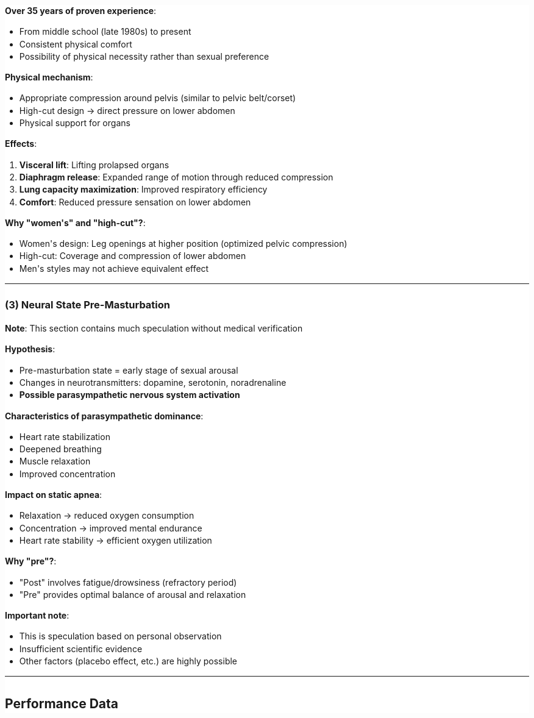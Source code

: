 **Over 35 years of proven experience**:
- From middle school (late 1980s) to present
- Consistent physical comfort
- Possibility of physical necessity rather than sexual preference

**Physical mechanism**:
- Appropriate compression around pelvis (similar to pelvic belt/corset)
- High-cut design → direct pressure on lower abdomen
- Physical support for organs

**Effects**:
1. **Visceral lift**: Lifting prolapsed organs
2. **Diaphragm release**: Expanded range of motion through reduced compression
3. **Lung capacity maximization**: Improved respiratory efficiency
4. **Comfort**: Reduced pressure sensation on lower abdomen

**Why "women's" and "high-cut"?**:
- Women's design: Leg openings at higher position (optimized pelvic compression)
- High-cut: Coverage and compression of lower abdomen
- Men's styles may not achieve equivalent effect

---

### (3) Neural State Pre-Masturbation

**Note**: This section contains much speculation without medical verification

**Hypothesis**:
- Pre-masturbation state = early stage of sexual arousal
- Changes in neurotransmitters: dopamine, serotonin, noradrenaline
- **Possible parasympathetic nervous system activation**

**Characteristics of parasympathetic dominance**:
- Heart rate stabilization
- Deepened breathing
- Muscle relaxation
- Improved concentration

**Impact on static apnea**:
- Relaxation → reduced oxygen consumption
- Concentration → improved mental endurance
- Heart rate stability → efficient oxygen utilization

**Why "pre"?**:
- "Post" involves fatigue/drowsiness (refractory period)
- "Pre" provides optimal balance of arousal and relaxation

**Important note**:
- This is speculation based on personal observation
- Insufficient scientific evidence
- Other factors (placebo effect, etc.) are highly possible

---

## Performance Data

